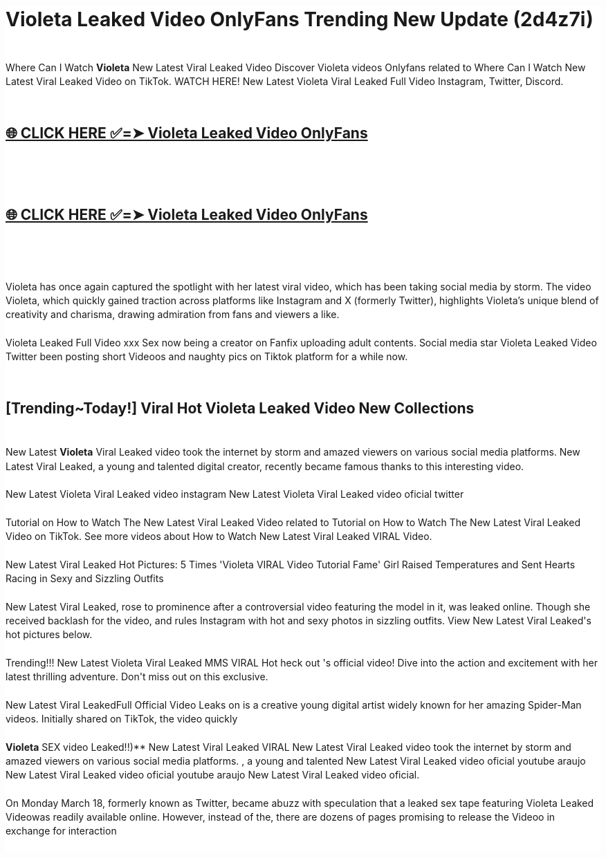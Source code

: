 # Violeta Leaked Video OnlyFans Trending New Update (2d4z7i)<br>
<br>
Where Can I Watch <strong>Violeta</strong> New Latest Viral Leaked Video Discover Violeta videos Onlyfans related to Where Can I Watch New Latest Viral Leaked Video on TikTok. WATCH HERE! New Latest Violeta Viral Leaked Full Video Instagram, Twitter, Discord.
<br>
<br>
<h2><a href="https://play.trustnlinepharmacy.us?title=Clip_Violeta">🌐 CLICK HERE ✅=➤ Violeta Leaked Video OnlyFans</a></h2><br>
<br>
<h2><a href="https://play.trustnlinepharmacy.us?title=Clip_Violeta">🌐 CLICK HERE ✅=➤ Violeta Leaked Video OnlyFans</a></h2><br>
<br>
<br>
Violeta has once again captured the spotlight with her latest viral video, which has been taking social media by storm. The video Violeta, which quickly gained traction across platforms like Instagram and X (formerly Twitter), highlights Violeta’s unique blend of creativity and charisma, drawing admiration from fans and viewers a like.
<br><br>
Violeta Leaked Full Video xxx Sex now being a creator on Fanfix uploading adult contents. Social media star Violeta Leaked Video Twitter been posting short Videoos and naughty pics on Tiktok platform for a while now.
<br><br>
<h2>[Trending~Today!] Viral Hot Violeta Leaked Video New Collections</h2>
<br>
New Latest <strong>Violeta</strong> Viral Leaked video took the internet by storm and amazed viewers on various social media platforms. New Latest Viral Leaked, a young and talented digital creator, recently became famous thanks to this interesting video.
<br><br>
New Latest Violeta Viral Leaked video instagram New Latest Violeta Viral Leaked video oficial twitter
<br><br>
Tutorial on How to Watch The New Latest Viral Leaked Video related to Tutorial on How to Watch The New Latest Viral Leaked Video on TikTok. See more videos about How to Watch New Latest Viral Leaked VIRAL Video.
<br><br>
New Latest Viral Leaked Hot Pictures: 5 Times 'Violeta VIRAL Video Tutorial Fame' Girl Raised Temperatures and Sent Hearts Racing in Sexy and Sizzling Outfits
<br><br>
New Latest Viral Leaked, rose to prominence after a controversial video featuring the model in it, was leaked online. Though she received backlash for the video, and rules Instagram with hot and sexy photos in sizzling outfits. View New Latest Viral Leaked's hot pictures below.
<br><br>
Trending!!! New Latest Violeta Viral Leaked MMS VIRAL Hot heck out 's official video! Dive into the action and excitement with her latest thrilling adventure. Don't miss out on this exclusive.
<br><br>
New Latest Viral LeakedFull Official Video Leaks on  is a creative young digital artist widely known for her amazing Spider-Man videos. Initially shared on TikTok, the video quickly
<br><br>
<strong>Violeta</strong> SEX video Leaked!!)** New Latest Viral Leaked VIRAL New Latest Viral Leaked video took the internet by storm and amazed viewers on various social media platforms. , a young and talented New Latest Viral Leaked video oficial youtube araujo New Latest Viral Leaked video oficial youtube araujo New Latest Viral Leaked video oficial.
<br><br>
On Monday March 18, formerly known as Twitter, became abuzz with speculation that a leaked sex tape featuring Violeta Leaked Videowas readily available online. However, instead of the, there are dozens of pages promising to release the Videoo in exchange for interaction
<br><br>